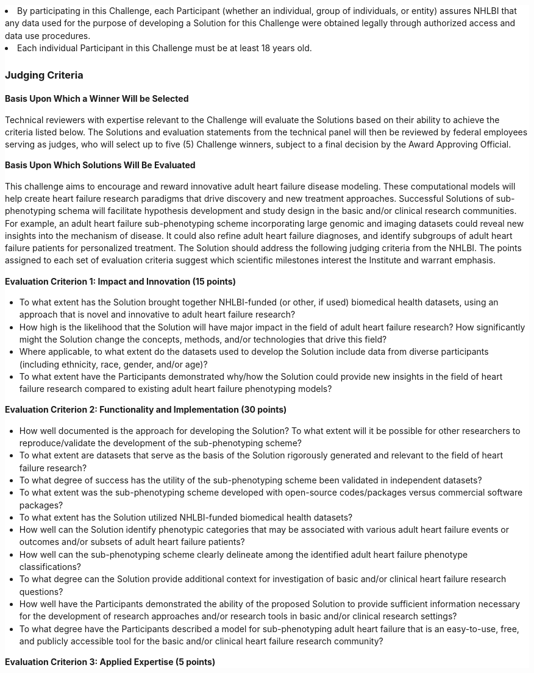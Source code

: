 <li>By participating in this Challenge, each Participant (whether an individual, group of individuals, or entity) assures NHLBI that any data used for the purpose of developing a Solution for this Challenge were obtained legally through authorized access and data use procedures.</li>
<li>Each individual Participant in this Challenge must be at least 18 years old.</li>
</ol>


### Judging Criteria


<p><strong>Basis Upon Which a Winner Will be Selected</strong></p>
<p>Technical reviewers with expertise relevant to the Challenge will evaluate the Solutions based on their ability to achieve the criteria listed below. The Solutions and evaluation statements from the technical panel will then be reviewed by federal employees serving as judges, who will select up to five (5) Challenge winners, subject to a final decision by the Award Approving Official.</p>
<p><strong>Basis Upon Which Solutions Will Be Evaluated</strong></p>
<p>This challenge aims to encourage and reward innovative adult heart failure disease modeling. These computational models will help create heart failure research paradigms that drive discovery and new treatment approaches. Successful Solutions of sub-phenotyping schema will facilitate hypothesis development and study design in the basic and/or clinical research communities. For example, an adult heart failure sub-phenotyping scheme incorporating large genomic and imaging datasets could reveal new insights into the mechanism of disease. It could also refine adult heart failure diagnoses, and identify subgroups of adult heart failure patients for personalized treatment. The Solution should address the following judging criteria from the NHLBI. The points assigned to each set of evaluation criteria suggest which scientific milestones interest the Institute and warrant emphasis.</p>
<p><strong>Evaluation Criterion 1: Impact and Innovation (15 points)</strong></p>
<ul>
<li>To what extent has the Solution brought together NHLBI-funded (or other, if used) biomedical health datasets, using an approach that is novel and innovative to adult heart failure research?</li>
<li>How high is the likelihood that the Solution will have major impact in the field of adult heart failure research? How significantly might the Solution change the concepts, methods, and/or technologies that drive this field?</li>
<li>Where applicable, to what extent do the datasets used to develop the Solution include data from diverse participants (including ethnicity, race, gender, and/or age)?</li>
<li>To what extent have the Participants demonstrated why/how the Solution could provide new insights in the field of heart failure research compared to existing adult heart failure phenotyping models?</li>
</ul>
<p><strong>Evaluation Criterion 2:  Functionality and Implementation (30 points) </strong></p>  
<ul>
<li>How well documented is the approach for developing the Solution? To what extent will it be possible for other researchers to reproduce/validate the development of the sub-phenotyping scheme?</li>
<li>To what extent are datasets that serve as the basis of the Solution rigorously generated and relevant to the field of heart failure research?</li>
<li>To what degree of success has the utility of the sub-phenotyping scheme been validated in independent datasets?</li> 
<li>To what extent was the sub-phenotyping scheme developed with open-source codes/packages versus commercial software packages?</li>
<li>To what extent has the Solution utilized NHLBI-funded biomedical health datasets?</li>
<li>How well can the Solution identify phenotypic categories that may be associated with various adult heart failure events or outcomes and/or subsets of adult heart failure patients? </li>
<li>How well can the sub-phenotyping scheme clearly delineate among the identified adult heart failure phenotype classifications?</li>
<li>To what degree can the Solution provide additional context for investigation of basic and/or clinical heart failure research questions?</li> 
<li>How well have the Participants demonstrated the ability of the proposed Solution to provide sufficient information necessary for the development of research approaches and/or research tools in basic and/or clinical research settings? </li>
<li>To what degree have the Participants described a model for sub-phenotyping adult heart failure that is an easy-to-use, free, and publicly accessible tool for the basic and/or clinical heart failure research community?</li>
</ul>
<p><strong>Evaluation Criterion 3: Applied Expertise (5 points)</strong></p>
<ul>